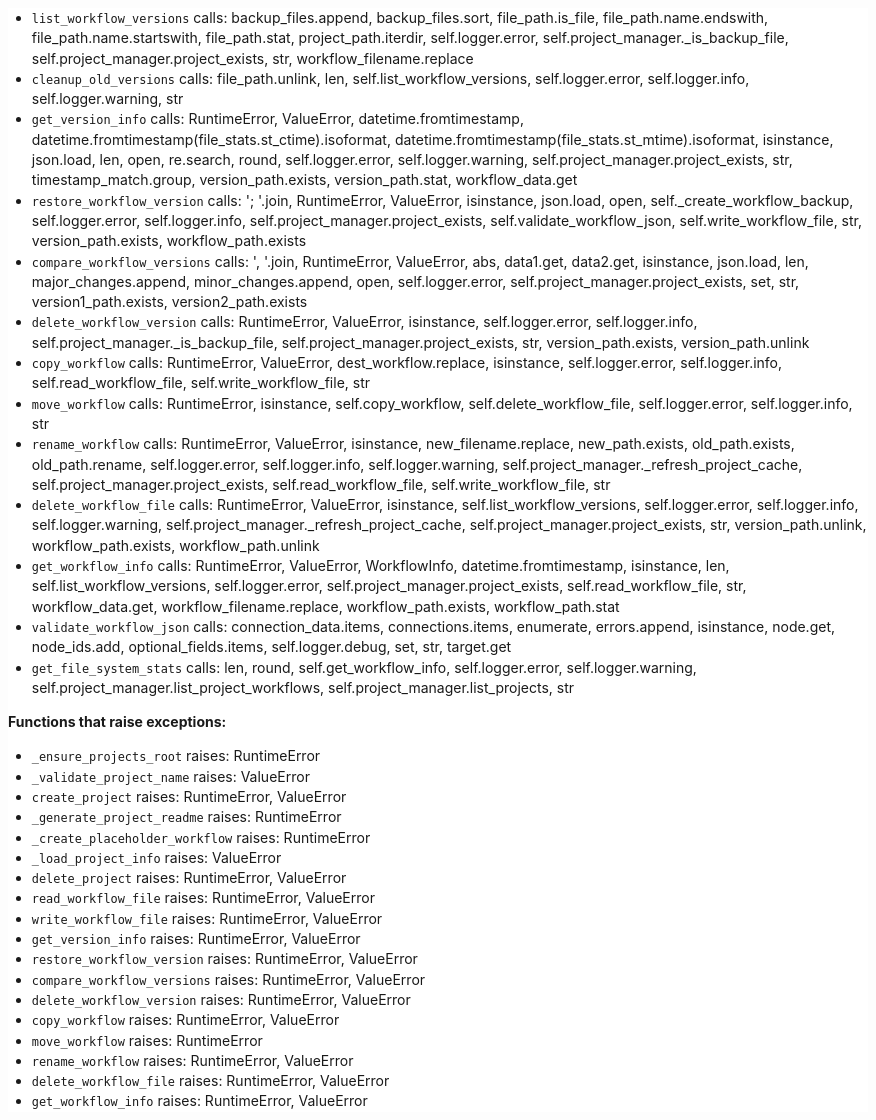  - `list_workflow_versions` calls: backup_files.append, backup_files.sort, file_path.is_file, file_path.name.endswith, file_path.name.startswith, file_path.stat, project_path.iterdir, self.logger.error, self.project_manager._is_backup_file, self.project_manager.project_exists, str, workflow_filename.replace
  - `cleanup_old_versions` calls: file_path.unlink, len, self.list_workflow_versions, self.logger.error, self.logger.info, self.logger.warning, str
  - `get_version_info` calls: RuntimeError, ValueError, datetime.fromtimestamp, datetime.fromtimestamp(file_stats.st_ctime).isoformat, datetime.fromtimestamp(file_stats.st_mtime).isoformat, isinstance, json.load, len, open, re.search, round, self.logger.error, self.logger.warning, self.project_manager.project_exists, str, timestamp_match.group, version_path.exists, version_path.stat, workflow_data.get
  - `restore_workflow_version` calls: '; '.join, RuntimeError, ValueError, isinstance, json.load, open, self._create_workflow_backup, self.logger.error, self.logger.info, self.project_manager.project_exists, self.validate_workflow_json, self.write_workflow_file, str, version_path.exists, workflow_path.exists
  - `compare_workflow_versions` calls: ', '.join, RuntimeError, ValueError, abs, data1.get, data2.get, isinstance, json.load, len, major_changes.append, minor_changes.append, open, self.logger.error, self.project_manager.project_exists, set, str, version1_path.exists, version2_path.exists
  - `delete_workflow_version` calls: RuntimeError, ValueError, isinstance, self.logger.error, self.logger.info, self.project_manager._is_backup_file, self.project_manager.project_exists, str, version_path.exists, version_path.unlink
  - `copy_workflow` calls: RuntimeError, ValueError, dest_workflow.replace, isinstance, self.logger.error, self.logger.info, self.read_workflow_file, self.write_workflow_file, str
  - `move_workflow` calls: RuntimeError, isinstance, self.copy_workflow, self.delete_workflow_file, self.logger.error, self.logger.info, str
  - `rename_workflow` calls: RuntimeError, ValueError, isinstance, new_filename.replace, new_path.exists, old_path.exists, old_path.rename, self.logger.error, self.logger.info, self.logger.warning, self.project_manager._refresh_project_cache, self.project_manager.project_exists, self.read_workflow_file, self.write_workflow_file, str
  - `delete_workflow_file` calls: RuntimeError, ValueError, isinstance, self.list_workflow_versions, self.logger.error, self.logger.info, self.logger.warning, self.project_manager._refresh_project_cache, self.project_manager.project_exists, str, version_path.unlink, workflow_path.exists, workflow_path.unlink
  - `get_workflow_info` calls: RuntimeError, ValueError, WorkflowInfo, datetime.fromtimestamp, isinstance, len, self.list_workflow_versions, self.logger.error, self.project_manager.project_exists, self.read_workflow_file, str, workflow_data.get, workflow_filename.replace, workflow_path.exists, workflow_path.stat
  - `validate_workflow_json` calls: connection_data.items, connections.items, enumerate, errors.append, isinstance, node.get, node_ids.add, optional_fields.items, self.logger.debug, set, str, target.get
  - `get_file_system_stats` calls: len, round, self.get_workflow_info, self.logger.error, self.logger.warning, self.project_manager.list_project_workflows, self.project_manager.list_projects, str

**Functions that raise exceptions:**
  - `_ensure_projects_root` raises: RuntimeError
  - `_validate_project_name` raises: ValueError
  - `create_project` raises: RuntimeError, ValueError
  - `_generate_project_readme` raises: RuntimeError
  - `_create_placeholder_workflow` raises: RuntimeError
  - `_load_project_info` raises: ValueError
  - `delete_project` raises: RuntimeError, ValueError
  - `read_workflow_file` raises: RuntimeError, ValueError
  - `write_workflow_file` raises: RuntimeError, ValueError
  - `get_version_info` raises: RuntimeError, ValueError
  - `restore_workflow_version` raises: RuntimeError, ValueError
  - `compare_workflow_versions` raises: RuntimeError, ValueError
  - `delete_workflow_version` raises: RuntimeError, ValueError
  - `copy_workflow` raises: RuntimeError, ValueError
  - `move_workflow` raises: RuntimeError
  - `rename_workflow` raises: RuntimeError, ValueError
  - `delete_workflow_file` raises: RuntimeError, ValueError
  - `get_workflow_info` raises: RuntimeError, ValueError
